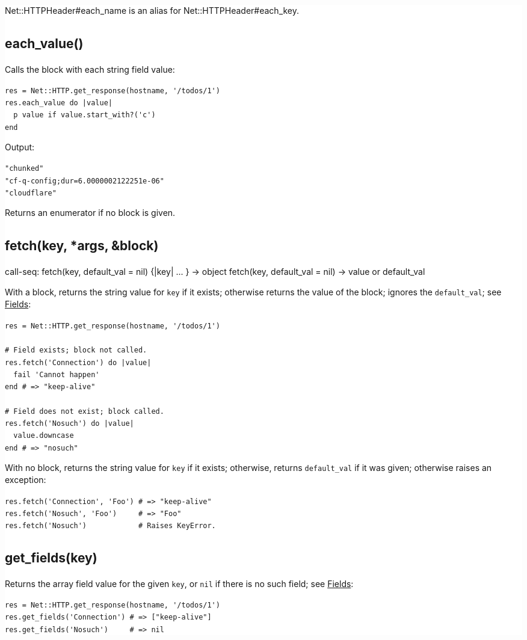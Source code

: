 Net::HTTPHeader#each_name is an alias for Net::HTTPHeader#each_key.

## each_value() [](#method-i-each_value)
Calls the block with each string field value:

    res = Net::HTTP.get_response(hostname, '/todos/1')
    res.each_value do |value|
      p value if value.start_with?('c')
    end

Output:

    "chunked"
    "cf-q-config;dur=6.0000002122251e-06"
    "cloudflare"

Returns an enumerator if no block is given.

## fetch(key, *args, &block) [](#method-i-fetch)
call-seq:
    fetch(key, default_val = nil) {|key| ... } -> object
    fetch(key, default_val = nil) -> value or default_val

With a block, returns the string value for `key` if it exists; otherwise
returns the value of the block; ignores the `default_val`; see
[Fields](rdoc-ref:Net::HTTPHeader@Fields):

    res = Net::HTTP.get_response(hostname, '/todos/1')

    # Field exists; block not called.
    res.fetch('Connection') do |value|
      fail 'Cannot happen'
    end # => "keep-alive"

    # Field does not exist; block called.
    res.fetch('Nosuch') do |value|
      value.downcase
    end # => "nosuch"

With no block, returns the string value for `key` if it exists; otherwise,
returns `default_val` if it was given; otherwise raises an exception:

    res.fetch('Connection', 'Foo') # => "keep-alive"
    res.fetch('Nosuch', 'Foo')     # => "Foo"
    res.fetch('Nosuch')            # Raises KeyError.

## get_fields(key) [](#method-i-get_fields)
Returns the array field value for the given `key`, or `nil` if there is no
such field; see [Fields](rdoc-ref:Net::HTTPHeader@Fields):

    res = Net::HTTP.get_response(hostname, '/todos/1')
    res.get_fields('Connection') # => ["keep-alive"]
    res.get_fields('Nosuch')     # => nil
